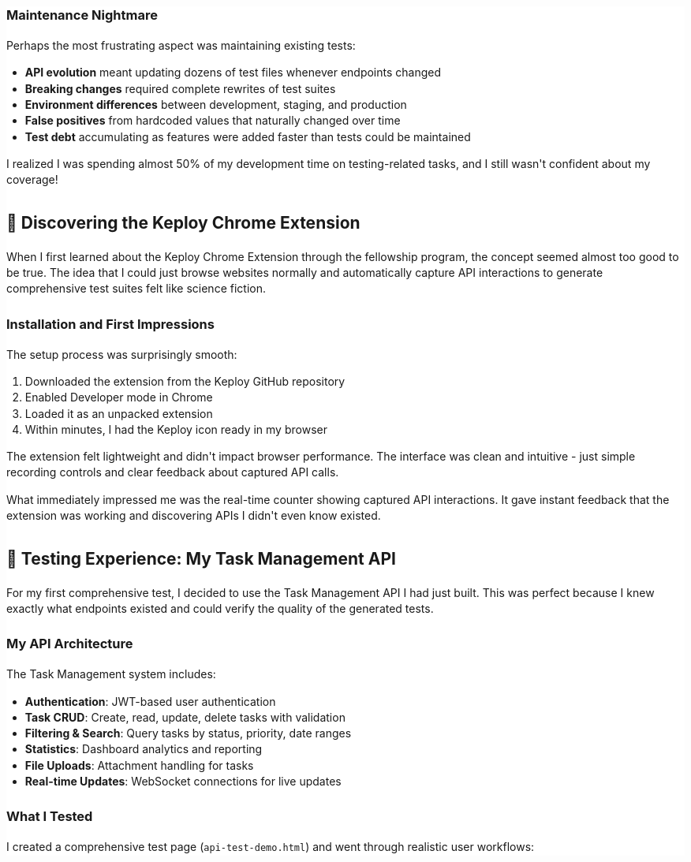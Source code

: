 ### Maintenance Nightmare

Perhaps the most frustrating aspect was maintaining existing tests:

- **API evolution** meant updating dozens of test files whenever endpoints changed
- **Breaking changes** required complete rewrites of test suites
- **Environment differences** between development, staging, and production
- **False positives** from hardcoded values that naturally changed over time
- **Test debt** accumulating as features were added faster than tests could be maintained

I realized I was spending almost 50% of my development time on testing-related tasks, and I still wasn't confident about my coverage!

## 🌟 Discovering the Keploy Chrome Extension

When I first learned about the Keploy Chrome Extension through the fellowship program, the concept seemed almost too good to be true. The idea that I could just browse websites normally and automatically capture API interactions to generate comprehensive test suites felt like science fiction.

### Installation and First Impressions

The setup process was surprisingly smooth:

1. Downloaded the extension from the Keploy GitHub repository
2. Enabled Developer mode in Chrome
3. Loaded it as an unpacked extension
4. Within minutes, I had the Keploy icon ready in my browser

The extension felt lightweight and didn't impact browser performance. The interface was clean and intuitive - just simple recording controls and clear feedback about captured API calls.

What immediately impressed me was the real-time counter showing captured API interactions. It gave instant feedback that the extension was working and discovering APIs I didn't even know existed.

## 🧪 Testing Experience: My Task Management API

For my first comprehensive test, I decided to use the Task Management API I had just built. This was perfect because I knew exactly what endpoints existed and could verify the quality of the generated tests.

### My API Architecture

The Task Management system includes:
- **Authentication**: JWT-based user authentication
- **Task CRUD**: Create, read, update, delete tasks with validation
- **Filtering & Search**: Query tasks by status, priority, date ranges
- **Statistics**: Dashboard analytics and reporting
- **File Uploads**: Attachment handling for tasks
- **Real-time Updates**: WebSocket connections for live updates

### What I Tested

I created a comprehensive test page (`api-test-demo.html`) and went through realistic user workflows:
